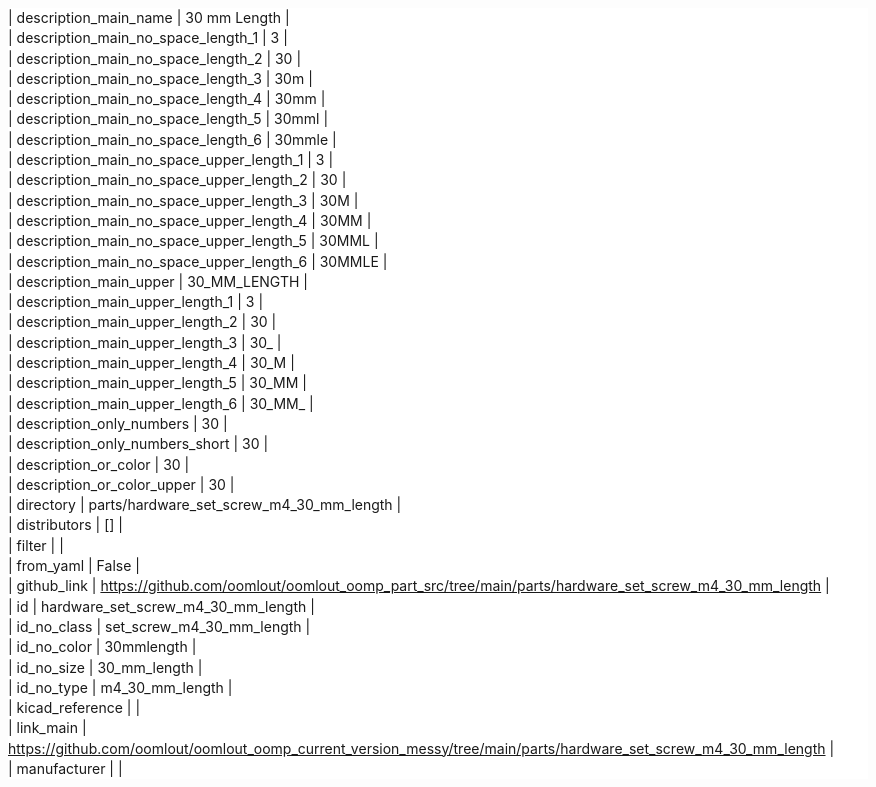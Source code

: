 | description_main_name | 30 mm Length |  
| description_main_no_space_length_1 | 3 |  
| description_main_no_space_length_2 | 30 |  
| description_main_no_space_length_3 | 30m |  
| description_main_no_space_length_4 | 30mm |  
| description_main_no_space_length_5 | 30mml |  
| description_main_no_space_length_6 | 30mmle |  
| description_main_no_space_upper_length_1 | 3 |  
| description_main_no_space_upper_length_2 | 30 |  
| description_main_no_space_upper_length_3 | 30M |  
| description_main_no_space_upper_length_4 | 30MM |  
| description_main_no_space_upper_length_5 | 30MML |  
| description_main_no_space_upper_length_6 | 30MMLE |  
| description_main_upper | 30_MM_LENGTH |  
| description_main_upper_length_1 | 3 |  
| description_main_upper_length_2 | 30 |  
| description_main_upper_length_3 | 30_ |  
| description_main_upper_length_4 | 30_M |  
| description_main_upper_length_5 | 30_MM |  
| description_main_upper_length_6 | 30_MM_ |  
| description_only_numbers | 30 |  
| description_only_numbers_short | 30 |  
| description_or_color | 30 |  
| description_or_color_upper | 30 |  
| directory | parts/hardware_set_screw_m4_30_mm_length |  
| distributors | [] |  
| filter |  |  
| from_yaml | False |  
| github_link | https://github.com/oomlout/oomlout_oomp_part_src/tree/main/parts/hardware_set_screw_m4_30_mm_length |  
| id | hardware_set_screw_m4_30_mm_length |  
| id_no_class | set_screw_m4_30_mm_length |  
| id_no_color | 30mmlength |  
| id_no_size | 30_mm_length |  
| id_no_type | m4_30_mm_length |  
| kicad_reference |  |  
| link_main | https://github.com/oomlout/oomlout_oomp_current_version_messy/tree/main/parts/hardware_set_screw_m4_30_mm_length |  
| manufacturer |  |  